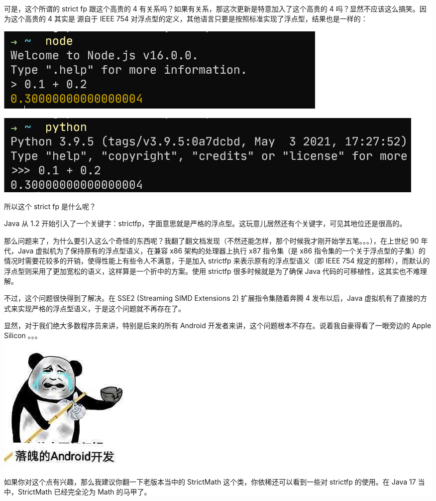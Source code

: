 可是，这个所谓的 strict fp 跟这个高贵的 4 有关系吗？如果有关系，那这次更新是特意加入了这个高贵的 4 吗？显然不应该这么搞笑。因为这个高贵的 4 其实是 源自于 IEEE 754 对浮点型的定义，其他语言只要是按照标准实现了浮点型，结果也是一样的：

![image-20210920120237334](media/Java17-Updates/image-20210920120237334.png)

![image-20210920120509082](media/Java17-Updates/image-20210920120509082.png)

所以这个 strict fp 是什么呢？

Java 从 1.2 开始引入了一个关键字：strictfp，字面意思就是严格的浮点型。这玩意儿居然还有个关键字，可见其地位还是很高的。

那么问题来了，为什么要引入这么个奇怪的东西呢？我翻了翻文档发现（不然还能怎样，那个时候我才刚开始学五笔。。。），在上世纪 90 年代，Java 虚拟机为了保持原有的浮点型语义，在兼容 x86 架构的处理器上执行 x87 指令集（是 x86 指令集的一个关于浮点型的子集）的情况时需要花较多的开销，使得性能上有些令人不满意，于是加入 strictfp 来表示原有的浮点型语义（即 IEEE 754 规定的那样），而默认的浮点型则采用了更加宽松的语义，这样算是一个折中的方案。使用 strictfp 很多时候就是为了确保 Java 代码的可移植性，这其实也不难理解。

不过，这个问题很快得到了解决。在 SSE2 (Streaming SIMD Extensions 2) 扩展指令集随着奔腾 4 发布以后，Java 虚拟机有了直接的方式来实现严格的浮点型语义，于是这个问题就不再存在了。

显然，对于我们绝大多数程序员来讲，特别是后来的所有 Android 开发者来讲，这个问题根本不存在。说着我自豪得看了一眼旁边的 Apple Silicon  。。。

![img](media/Java17-Updates/6F3D274E.jpg)



如果你对这个点有兴趣，那么我建议你翻一下老版本当中的 StrictMath 这个类，你依稀还可以看到一些对 strictfp 的使用。在 Java 17 当中，StrictMath 已经完全沦为 Math 的马甲了。 
